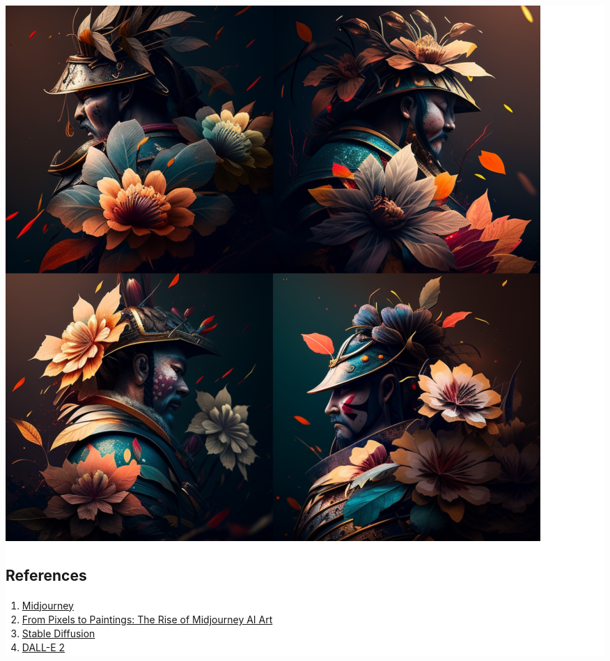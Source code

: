 ![blend result](images/midjourney_blended_image.png)

## References

1. [Midjourney](https://midjourney.com/)
2. [From Pixels to Paintings: The Rise of Midjourney AI Art](https://learnopencv.com/rise-of-midjourney-ai-art/#advanced-prompts-for-midjourney)
3. [Stable Diffusion](https://github.com/Stability-AI/stablediffusion)
4. [DALL-E 2](https://openai.com/product/dall-e-2)
